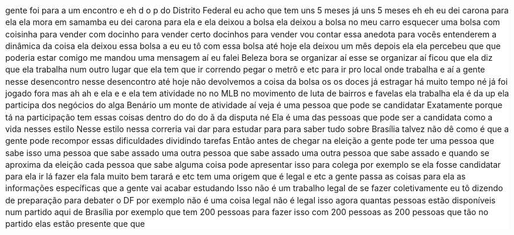 gente foi para a um encontro e eh d o p
do Distrito Federal eu acho que tem uns
5 meses já uns 5 meses eh eh eu dei
carona para ela ela mora em samamba eu
dei carona para ela e ela deixou a bolsa
ela deixou a bolsa no meu carro esquecer
uma bolsa com coisinha para vender com
docinho para vender certo docinhos para
vender vou contar essa anedota para
vocês entenderem a dinâmica da coisa ela
deixou essa bolsa a eu eu tô com essa
bolsa até hoje ela deixou um mês depois
ela ela percebeu que que poderia estar
comigo me mandou uma mensagem aí eu
falei Beleza bora se organizar aí esse
se organizar aí ficou que ela diz que
ela trabalha num outro lugar que ela tem
que ir correndo pegar o metrô e etc para
ir pro local onde trabalha e aí a gente
nesse desencontro nesse desencontro até
hoje não devolvemos a coisa da bolsa os
os doces já estragar há muito tempo né
já foi jogado fora mas ah
ah e ela e e ela tem atividade no no MLB
no movimento de luta de bairros e
favelas ela trabalha ela é da up ela
participa dos negócios do alga Benário
um monte de atividade aí veja é uma
pessoa que pode se candidatar Exatamente
porque tá na participação tem essas
coisas dentro do do do ã da disputa né
Ela é uma das pessoas que pode ser a
candidata como a vida nesses estilo
Nesse estilo nessa correria vai dar para
estudar para
 para saber tudo sobre Brasília
talvez não dê como é que a gente pode
recompor essas dificuldades dividindo
tarefas Então antes de chegar na eleição
a gente pode ter uma pessoa que sabe
isso uma pessoa que sabe assado uma
outra pessoa que sabe assado uma outra
pessoa que sabe assado e quando se
aproxima da eleição cada pessoa que sabe
alguma coisa pode apresentar isso para
colega por exemplo se ela fosse
candidatar para ela ir lá fazer ela fala
muito bem tarará e etc tem uma origem
que é legal e etc a gente passa as
coisas para ela as informações
específicas que a gente vai acabar
estudando Isso não é um trabalho legal
de se fazer
coletivamente eu tô dizendo de
preparação para debater o DF por exemplo
não é uma coisa
legal não é legal
isso
agora quantas pessoas estão disponíveis
num partido aqui de Brasília por exemplo
que tem 200 pessoas para fazer isso com
200
pessoas as 200 pessoas que tão no
partido elas estão presente que que